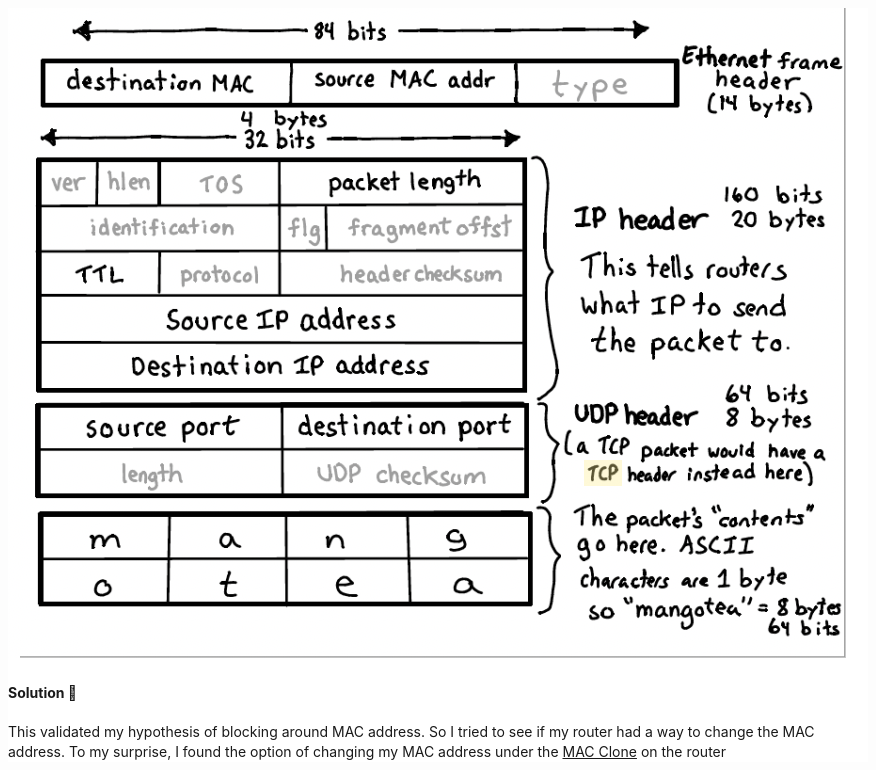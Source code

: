 ![tcp-udp-packet](../assets/tcp-udp-packet.png)  


#### Solution :sparkler:

This validated my hypothesis of blocking around MAC address. So I tried to see if my router had a way to change the MAC address. To my surprise, I found the option of changing my MAC address under the [MAC Clone]( https://en.wikipedia.org/wiki/MAC_spoofing) on the router
